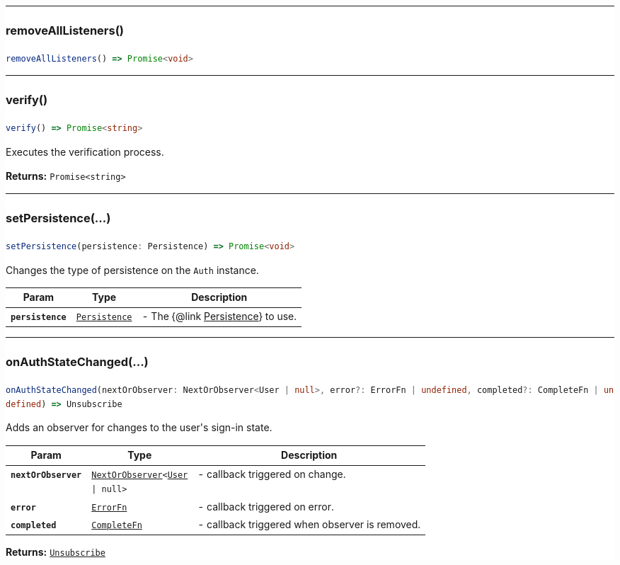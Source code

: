 --------------------


### removeAllListeners()

```typescript
removeAllListeners() => Promise<void>
```

--------------------


### verify()

```typescript
verify() => Promise<string>
```

Executes the verification process.

**Returns:** <code>Promise&lt;string&gt;</code>

--------------------


### setPersistence(...)

```typescript
setPersistence(persistence: Persistence) => Promise<void>
```

Changes the type of persistence on the `Auth` instance.

| Param             | Type                                                | Description                                                  |
| ----------------- | --------------------------------------------------- | ------------------------------------------------------------ |
| **`persistence`** | <code><a href="#persistence">Persistence</a></code> | - The {@link <a href="#persistence">Persistence</a>} to use. |

--------------------


### onAuthStateChanged(...)

```typescript
onAuthStateChanged(nextOrObserver: NextOrObserver<User | null>, error?: ErrorFn | undefined, completed?: CompleteFn | undefined) => Unsubscribe
```

Adds an observer for changes to the user's sign-in state.

| Param                | Type                                                                                              | Description                                    |
| -------------------- | ------------------------------------------------------------------------------------------------- | ---------------------------------------------- |
| **`nextOrObserver`** | <code><a href="#nextorobserver">NextOrObserver</a>&lt;<a href="#user">User</a> \| null&gt;</code> | - callback triggered on change.                |
| **`error`**          | <code><a href="#errorfn">ErrorFn</a></code>                                                       | - callback triggered on error.                 |
| **`completed`**      | <code><a href="#completefn">CompleteFn</a></code>                                                 | - callback triggered when observer is removed. |

**Returns:** <code><a href="#unsubscribe">Unsubscribe</a></code>
